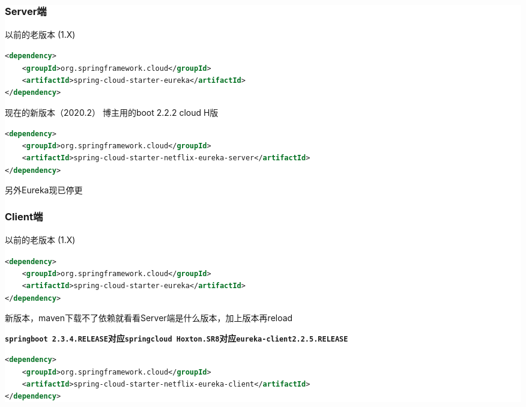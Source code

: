 ### Server端

以前的老版本 (1.X)

```xml
<dependency>
    <groupId>org.springframework.cloud</groupId>
    <artifactId>spring-cloud-starter-eureka</artifactId>
</dependency>
```

现在的新版本（2020.2） 博主用的boot 2.2.2 cloud H版

```xml
<dependency>
    <groupId>org.springframework.cloud</groupId>
    <artifactId>spring-cloud-starter-netflix-eureka-server</artifactId>
</dependency>
```

另外Eureka现已停更

### Client端

以前的老版本 (1.X)

```xml
<dependency>
    <groupId>org.springframework.cloud</groupId>
    <artifactId>spring-cloud-starter-eureka</artifactId>
</dependency>
```

新版本，maven下载不了依赖就看看Server端是什么版本，加上版本再reload

**`springboot 2.3.4.RELEASE`对应`springcloud Hoxton.SR8`对应`eureka-client2.2.5.RELEASE`**

```xml
<dependency>
    <groupId>org.springframework.cloud</groupId>
    <artifactId>spring-cloud-starter-netflix-eureka-client</artifactId>
</dependency>
```